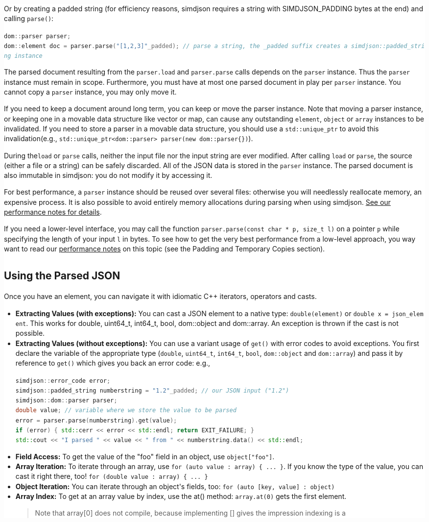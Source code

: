 Or by creating a padded string (for efficiency reasons, simdjson requires a string with
SIMDJSON_PADDING bytes at the end) and calling `parse()`:

```c++
dom::parser parser;
dom::element doc = parser.parse("[1,2,3]"_padded); // parse a string, the _padded suffix creates a simdjson::padded_string instance
```

The parsed document resulting from the `parser.load` and `parser.parse` calls depends on the `parser` instance. Thus the `parser` instance must remain in scope. Furthermore, you must have at most one parsed document in play per `parser` instance.
You cannot copy a `parser` instance, you may only move it.

If you need to keep a document around long term, you can keep or move the parser instance. Note that moving a parser instance, or keeping one in a movable data structure like vector or map, can cause any outstanding `element`, `object` or `array` instances to be invalidated. If you need to store a parser in a movable data structure, you should use a `std::unique_ptr` to avoid this invalidation(e.g., `std::unique_ptr<dom::parser> parser(new dom::parser{})`).

During the`load` or `parse` calls, neither the input file nor the input string are ever modified. After calling `load` or `parse`, the source (either a file or a string) can be safely discarded. All of the JSON data is stored in the `parser` instance.  The parsed document is also immutable in simdjson: you do not modify it by accessing it.

For best performance, a `parser` instance should be reused over several files: otherwise you will needlessly reallocate memory, an expensive process. It is also possible to avoid entirely memory allocations during parsing when using simdjson. [See our performance notes for details](performance.md).

If you need a lower-level interface, you may call the function `parser.parse(const char * p, size_t l)` on a pointer `p` while specifying the
length of your input `l` in bytes. To see how to get the very best performance from a low-level approach, you way want to read our [performance notes](https://github.com/simdjson/simdjson/blob/master/doc/performance.md#padding-and-temporary-copies) on this topic (see the Padding and Temporary Copies section).


Using the Parsed JSON
---------------------

Once you have an element, you can navigate it with idiomatic C++ iterators, operators and casts.

* **Extracting Values (with exceptions):** You can cast a JSON element to a native type: `double(element)` or
  `double x = json_element`. This works for double, uint64_t, int64_t, bool,
  dom::object and dom::array. An exception is thrown if the cast is not possible.
* **Extracting Values (without exceptions):** You can use a variant usage of `get()` with error codes to avoid exceptions. You first declare the variable of the appropriate type (`double`, `uint64_t`, `int64_t`, `bool`,
  `dom::object` and `dom::array`) and pass it by reference to `get()` which gives you back an error code: e.g.,
  ```c++
  simdjson::error_code error;
  simdjson::padded_string numberstring = "1.2"_padded; // our JSON input ("1.2")
  simdjson::dom::parser parser;
  double value; // variable where we store the value to be parsed
  error = parser.parse(numberstring).get(value);
  if (error) { std::cerr << error << std::endl; return EXIT_FAILURE; }
  std::cout << "I parsed " << value << " from " << numberstring.data() << std::endl;
  ```
* **Field Access:** To get the value of the "foo" field in an object, use `object["foo"]`.
* **Array Iteration:** To iterate through an array, use `for (auto value : array) { ... }`. If you
  know the type of the value, you can cast it right there, too! `for (double value : array) { ... }`
* **Object Iteration:** You can iterate through an object's fields, too: `for (auto [key, value] : object)`
* **Array Index:** To get at an array value by index, use the at() method: `array.at(0)` gets the
  first element.
  > Note that array[0] does not compile, because implementing [] gives the impression indexing is a